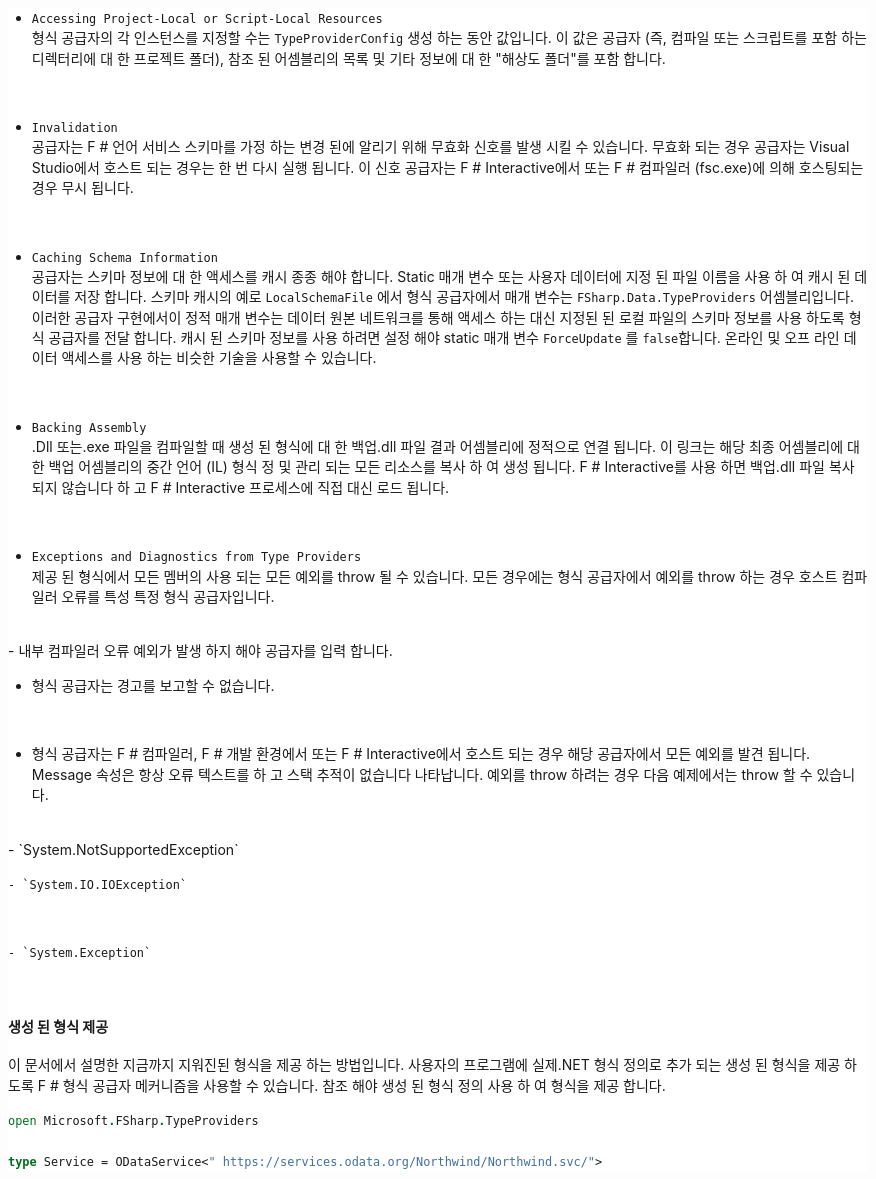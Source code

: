 - `Accessing Project-Local or Script-Local Resources`
<br />  형식 공급자의 각 인스턴스를 지정할 수는 `TypeProviderConfig` 생성 하는 동안 값입니다. 이 값은 공급자 (즉, 컴파일 또는 스크립트를 포함 하는 디렉터리에 대 한 프로젝트 폴더), 참조 된 어셈블리의 목록 및 기타 정보에 대 한 "해상도 폴더"를 포함 합니다.
<br />

- `Invalidation`
<br />  공급자는 F # 언어 서비스 스키마를 가정 하는 변경 된에 알리기 위해 무효화 신호를 발생 시킬 수 있습니다. 무효화 되는 경우 공급자는 Visual Studio에서 호스트 되는 경우는 한 번 다시 실행 됩니다. 이 신호 공급자는 F # Interactive에서 또는 F # 컴파일러 (fsc.exe)에 의해 호스팅되는 경우 무시 됩니다.
<br />

- `Caching Schema Information`
<br />  공급자는 스키마 정보에 대 한 액세스를 캐시 종종 해야 합니다. Static 매개 변수 또는 사용자 데이터에 지정 된 파일 이름을 사용 하 여 캐시 된 데이터를 저장 합니다. 스키마 캐시의 예로 `LocalSchemaFile` 에서 형식 공급자에서 매개 변수는 `FSharp.Data.TypeProviders` 어셈블리입니다. 이러한 공급자 구현에서이 정적 매개 변수는 데이터 원본 네트워크를 통해 액세스 하는 대신 지정된 된 로컬 파일의 스키마 정보를 사용 하도록 형식 공급자를 전달 합니다. 캐시 된 스키마 정보를 사용 하려면 설정 해야 static 매개 변수 `ForceUpdate` 를 `false`합니다. 온라인 및 오프 라인 데이터 액세스를 사용 하는 비슷한 기술을 사용할 수 있습니다.
<br />

- `Backing Assembly`
<br />  .Dll 또는.exe 파일을 컴파일할 때 생성 된 형식에 대 한 백업.dll 파일 결과 어셈블리에 정적으로 연결 됩니다. 이 링크는 해당 최종 어셈블리에 대 한 백업 어셈블리의 중간 언어 (IL) 형식 정 및 관리 되는 모든 리소스를 복사 하 여 생성 됩니다. F # Interactive를 사용 하면 백업.dll 파일 복사 되지 않습니다 하 고 F # Interactive 프로세스에 직접 대신 로드 됩니다.
<br />

- `Exceptions and Diagnostics from Type Providers`
<br />  제공 된 형식에서 모든 멤버의 사용 되는 모든 예외를 throw 될 수 있습니다. 모든 경우에는 형식 공급자에서 예외를 throw 하는 경우 호스트 컴파일러 오류를 특성 특정 형식 공급자입니다.
<br />
  - 내부 컴파일러 오류 예외가 발생 하지 해야 공급자를 입력 합니다.
<br />

  - 형식 공급자는 경고를 보고할 수 없습니다.
<br />

  - 형식 공급자는 F # 컴파일러, F # 개발 환경에서 또는 F # Interactive에서 호스트 되는 경우 해당 공급자에서 모든 예외를 발견 됩니다. Message 속성은 항상 오류 텍스트를 하 고 스택 추적이 없습니다 나타납니다. 예외를 throw 하려는 경우 다음 예제에서는 throw 할 수 있습니다.
<br />
    - `System.NotSupportedException`
<br />

    - `System.IO.IOException`
<br />

    - `System.Exception`
<br />


#### <a name="providing-generated-types"></a>생성 된 형식 제공
이 문서에서 설명한 지금까지 지워진된 형식을 제공 하는 방법입니다. 사용자의 프로그램에 실제.NET 형식 정의로 추가 되는 생성 된 형식을 제공 하도록 F # 형식 공급자 메커니즘을 사용할 수 있습니다. 참조 해야 생성 된 형식 정의 사용 하 여 형식을 제공 합니다.

```fsharp
open Microsoft.FSharp.TypeProviders 

type Service = ODataService<" https://services.odata.org/Northwind/Northwind.svc/">
```
